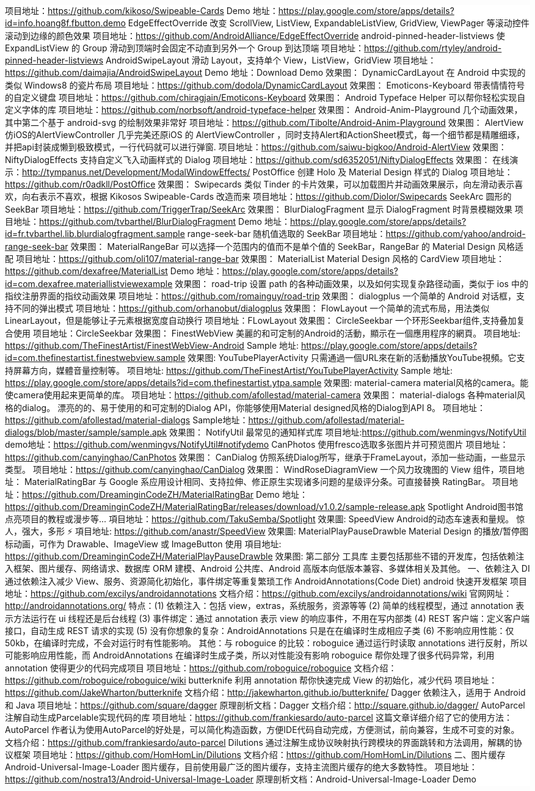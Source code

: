 项目地址：https://github.com/kikoso/Swipeable-Cards Demo 地址：https://play.google.com/store/apps/details?id=info.hoang8f.fbutton.demo EdgeEffectOverride 改变 ScrollView, ListView, ExpandableListView, GridView, ViewPager 等滚动控件滚动到边缘的颜色效果 项目地址：https://github.com/AndroidAlliance/EdgeEffectOverride android-pinned-header-listviews 使 ExpandListView 的 Group 滑动到顶端时会固定不动直到另外一个 Group 到达顶端 项目地址：https://github.com/rtyley/android-pinned-header-listviews AndroidSwipeLayout 滑动 Layout，支持单个 View，ListView，GridView 项目地址：https://github.com/daimajia/AndroidSwipeLayout Demo 地址：Download Demo 效果图： DynamicCardLayout 在 Android 中实现的类似 Windows8 的瓷片布局 项目地址：https://github.com/dodola/DynamicCardLayout 效果图： Emoticons-Keyboard 带表情情符号的自定义键盘 项目地址：https://github.com/chiragjain/Emoticons-Keyboard 效果图： Android Typeface Helper 可以帮你轻松实现自定义字体的库 项目地址：https://github.com/norbsoft/android-typeface-helper 效果图： Android-Anim-Playground 几个动画效果，其中第二个基于 android-svg 的绘制效果非常好 项目地址：https://github.com/Tibolte/Android-Anim-Playground 效果图： AlertView 仿iOS的AlertViewController 几乎完美还原iOS 的 AlertViewController ，同时支持Alert和ActionSheet模式，每一个细节都是精雕细琢，并把api封装成懒到极致模式，一行代码就可以进行弹窗. 项目地址：https://github.com/saiwu-bigkoo/Android-AlertView 效果图： NiftyDialogEffects 支持自定义飞入动画样式的 Dialog 项目地址：https://github.com/sd6352051/NiftyDialogEffects 效果图： 在线演示：http://tympanus.net/Development/ModalWindowEffects/ PostOffice 创建 Holo 及 Material Design 样式的 Dialog 项目地址：https://github.com/r0adkll/PostOffice 效果图： Swipecards 类似 Tinder 的卡片效果，可以加载图片并动画效果展示，向左滑动表示喜欢，向右表示不喜欢，根据 Kikosos Swipeable-Cards 改造而来 项目地址：https://github.com/Diolor/Swipecards SeekArc 圆形的 SeekBar 项目地址：https://github.com/TriggerTrap/SeekArc 效果图： BlurDialogFragment 显示 DialogFragment 时背景模糊效果 项目地址：https://github.com/tvbarthel/BlurDialogFragment Demo 地址：https://play.google.com/store/apps/details?id=fr.tvbarthel.lib.blurdialogfragment.sample range-seek-bar 随机值选取的 SeekBar 项目地址：https://github.com/yahoo/android-range-seek-bar 效果图： MaterialRangeBar 可以选择一个范围内的值而不是单个值的 SeekBar，RangeBar 的 Material Design 风格适配 项目地址：https://github.com/oli107/material-range-bar 效果图： MaterialList Material Design 风格的 CardView 项目地址：https://github.com/dexafree/MaterialList Demo 地址：https://play.google.com/store/apps/details?id=com.dexafree.materiallistviewexample 效果图： road-trip 设置 path 的各种动画效果，以及如何实现复杂路径动画，类似于 ios 中的指纹注册界面的指纹动画效果 项目地址：https://github.com/romainguy/road-trip 效果图： dialogplus 一个简单的 Android 对话框，支持不同的弹出模式 项目地址：https://github.com/orhanobut/dialogplus 效果图： FlowLayout 一个简单的流式布局，用法类似 LinearLayout，但是能够让子元素根据宽度自动换行 项目地址：FLowLayout 效果图： CircleSeekbar 一个环形Seekbar组件,支持叠加复合使用 项目地址：CircleSeekbar 效果图： FinestWebView 美麗的和可定制的Android的活動，顯示在一個應用程序的網頁。 项目地址: https://github.com/TheFinestArtist/FinestWebView-Android Sample 地址: https://play.google.com/store/apps/details?id=com.thefinestartist.finestwebview.sample 效果图: YouTubePlayerActivity 只需通過一個URL來在新的活動播放YouTube視頻。它支持屏幕方向，媒體音量控制等。 项目地址: https://github.com/TheFinestArtist/YouTubePlayerActivity Sample 地址: https://play.google.com/store/apps/details?id=com.thefinestartist.ytpa.sample 效果图: material-camera material风格的camera。能使camera使用起来更简单的库。 项目地址：https://github.com/afollestad/material-camera 效果图： material-dialogs 各种material风格的dialog。 漂亮的的、易于使用的和可定制的Dialog API，你能够使用Material designed风格的Dialog到API 8。 项目地址：https://github.com/afollestad/material-dialogs Sample地址：https://github.com/afollestad/material-dialogs/blob/master/sample/sample.apk 效果图： NotifyUtil 最常见的通知样式库 项目地址:https://github.com/wenmingvs/NotifyUtil demo地址：https://github.com/wenmingvs/NotifyUtil#notifydemo CanPhotos 使用fresco选取多张图片并可预览图片 项目地址：https://github.com/canyinghao/CanPhotos 效果图： CanDialog 仿照系统Dialog所写，继承于FrameLayout，添加一些动画，一些显示类型。 项目地址：https://github.com/canyinghao/CanDialog 效果图： WindRoseDiagramView 一个风力玫瑰图的 View 组件，项目地址： MaterialRatingBar 与 Google 系应用设计相同、支持拉伸、修正原生实现诸多问题的星级评分条。可直接替换 RatingBar。 项目地址：https://github.com/DreaminginCodeZH/MaterialRatingBar Demo 地址：https://github.com/DreaminginCodeZH/MaterialRatingBar/releases/download/v1.0.2/sample-release.apk Spotlight Android图书馆点亮项目的教程或漫步等... 項目地址：https://github.com/TakuSemba/Spotlight 效果圖: SpeedView Android的动态车速表和量规。 惊人，强大，多形 :zap: 項目地址: https://github.com/anastr/SpeedView 效果圖: MaterialPlayPauseDrawble Material Design 的播放/暂停图标动画，可作为 Drawable、ImageView 或 ImageButton 使用 項目地址: https://github.com/DreaminginCodeZH/MaterialPlayPauseDrawble 效果图: 第二部分 工具库 主要包括那些不错的开发库，包括依赖注入框架、图片缓存、网络请求、数据库 ORM 建模、Android 公共库、Android 高版本向低版本兼容、多媒体相关及其他。 一、依赖注入 DI 通过依赖注入减少 View、服务、资源简化初始化，事件绑定等重复繁琐工作 AndroidAnnotations(Code Diet) android 快速开发框架 项目地址：https://github.com/excilys/androidannotations 文档介绍：https://github.com/excilys/androidannotations/wiki 官网网址：http://androidannotations.org/ 特点：(1) 依赖注入：包括 view，extras，系统服务，资源等等 (2) 简单的线程模型，通过 annotation 表示方法运行在 ui 线程还是后台线程 (3) 事件绑定：通过 annotation 表示 view 的响应事件，不用在写内部类 (4) REST 客户端：定义客户端接口，自动生成 REST 请求的实现 (5) 没有你想象的复杂：AndroidAnnotations 只是在在编译时生成相应子类 (6) 不影响应用性能：仅 50kb，在编译时完成，不会对运行时有性能影响。 其他：与 roboguice 的比较：roboguice 通过运行时读取 annotations 进行反射，所以可能影响应用性能，而 AndroidAnnotations 在编译时生成子类，所以对性能没有影响 roboguice 帮你处理了很多代码异常，利用 annotation 使得更少的代码完成项目 项目地址：https://github.com/roboguice/roboguice 文档介绍：https://github.com/roboguice/roboguice/wiki butterknife 利用 annotation 帮你快速完成 View 的初始化，减少代码 项目地址：https://github.com/JakeWharton/butterknife 文档介绍：http://jakewharton.github.io/butterknife/ Dagger 依赖注入，适用于 Android 和 Java 项目地址：https://github.com/square/dagger 原理剖析文档：Dagger 文档介绍：http://square.github.io/dagger/ AutoParcel 注解自动生成Parcelable实现代码的库 项目地址：https://github.com/frankiesardo/auto-parcel 这篇文章详细介绍了它的使用方法：AutoParcel 作者认为使用AutoParcel的好处是，可以简化构造函数，方便IDE代码自动完成，方便测试，前向兼容，生成不可变的对象。 文档介绍：https://github.com/frankiesardo/auto-parcel Dilutions 通过注解生成协议映射执行跨模块的界面跳转和方法调用，解耦的协议框架 项目地址：https://github.com/HomHomLin/Dilutions 文档介绍：https://github.com/HomHomLin/Dilutions 二、图片缓存 Android-Universal-Image-Loader 图片缓存，目前使用最广泛的图片缓存，支持主流图片缓存的绝大多数特性。 项目地址：https://github.com/nostra13/Android-Universal-Image-Loader 原理剖析文档：Android-Universal-Image-Loader Demo